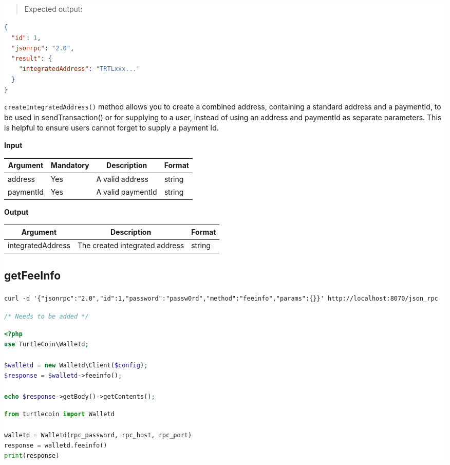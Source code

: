 > Expected output:

```json
{
  "id": 1,
  "jsonrpc": "2.0",
  "result": {
    "integratedAddress": "TRTLxxx..."
  }
}
```

`createIntegratedAddress()` method allows you to create a combined address, containing a standard address and a paymentId, to be used in sendTransaction() or for supplying to a user, instead of using an address and paymentId as separate parameters. This is helpful to ensure users cannot forget to supply a payment Id.

**Input**

Argument              | Mandatory      | Description          | Format
--------------------- | -------------- | -------------------- | -------
address               | Yes            | A valid address      | string
paymentId             | Yes            | A valid paymentId    | string

**Output**

Argument              | Description                         | Format
--------------------- | ----------------------------------- | ------
integratedAddress	  | The created integrated address		| string

## getFeeInfo

```shell
curl -d '{"jsonrpc":"2.0","id":1,"password":"passw0rd","method":"feeinfo","params":{}}' http://localhost:8070/json_rpc
```

```javascript
/* Needs to be added */
```

```php
<?php
use TurtleCoin\Walletd;

$walletd = new Walletd\Client($config);
$response = $walletd->feeinfo();

echo $response->getBody()->getContents();
```

```python
from turtlecoin import Walletd

walletd = Walletd(rpc_password, rpc_host, rpc_port)
response = walletd.feeinfo()
print(response)
```
